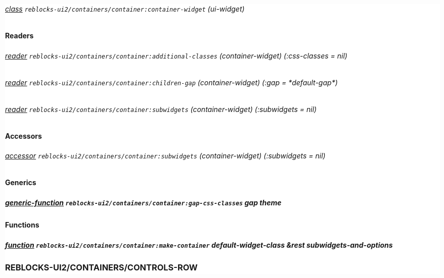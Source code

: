 ###### [class](862d) `reblocks-ui2/containers/container:container-widget` (ui-widget)

**Readers**

<a id="x-28REBLOCKS-UI2-2FCONTAINERS-2FCONTAINER-3AADDITIONAL-CLASSES-20-2840ANTS-DOC-2FLOCATIVES-3AREADER-20REBLOCKS-UI2-2FCONTAINERS-2FCONTAINER-3ACONTAINER-WIDGET-29-29"></a>

###### [reader](6281) `reblocks-ui2/containers/container:additional-classes` (container-widget) (:css-classes = nil)

<a id="x-28REBLOCKS-UI2-2FCONTAINERS-2FCONTAINER-3ACHILDREN-GAP-20-2840ANTS-DOC-2FLOCATIVES-3AREADER-20REBLOCKS-UI2-2FCONTAINERS-2FCONTAINER-3ACONTAINER-WIDGET-29-29"></a>

###### [reader](087c) `reblocks-ui2/containers/container:children-gap` (container-widget) (:gap = \*default-gap\*)

<a id="x-28REBLOCKS-UI2-2FCONTAINERS-2FCONTAINER-3ASUBWIDGETS-20-2840ANTS-DOC-2FLOCATIVES-3AREADER-20REBLOCKS-UI2-2FCONTAINERS-2FCONTAINER-3ACONTAINER-WIDGET-29-29"></a>

###### [reader](bf64) `reblocks-ui2/containers/container:subwidgets` (container-widget) (:subwidgets = nil)

**Accessors**

<a id="x-28REBLOCKS-UI2-2FCONTAINERS-2FCONTAINER-3ASUBWIDGETS-20-2840ANTS-DOC-2FLOCATIVES-3AACCESSOR-20REBLOCKS-UI2-2FCONTAINERS-2FCONTAINER-3ACONTAINER-WIDGET-29-29"></a>

###### [accessor](bf64) `reblocks-ui2/containers/container:subwidgets` (container-widget) (:subwidgets = nil)

<a id="x-28REBLOCKS-UI2-DOCS-2FINDEX-3A-3A-7C-40REBLOCKS-UI2-2FCONTAINERS-2FCONTAINER-3FGenerics-SECTION-7C-2040ANTS-DOC-2FLOCATIVES-3ASECTION-29"></a>

#### Generics

<a id="x-28REBLOCKS-UI2-2FCONTAINERS-2FCONTAINER-3AGAP-CSS-CLASSES-20GENERIC-FUNCTION-29"></a>

##### [generic-function](3e3e) `reblocks-ui2/containers/container:gap-css-classes` gap theme

<a id="x-28REBLOCKS-UI2-DOCS-2FINDEX-3A-3A-7C-40REBLOCKS-UI2-2FCONTAINERS-2FCONTAINER-3FFunctions-SECTION-7C-2040ANTS-DOC-2FLOCATIVES-3ASECTION-29"></a>

#### Functions

<a id="x-28REBLOCKS-UI2-2FCONTAINERS-2FCONTAINER-3AMAKE-CONTAINER-20FUNCTION-29"></a>

##### [function](ed0f) `reblocks-ui2/containers/container:make-container` default-widget-class &rest subwidgets-and-options

<a id="x-28REBLOCKS-UI2-DOCS-2FINDEX-3A-3A-40REBLOCKS-UI2-2FCONTAINERS-2FCONTROLS-ROW-3FPACKAGE-2040ANTS-DOC-2FLOCATIVES-3ASECTION-29"></a>

### REBLOCKS-UI2/CONTAINERS/CONTROLS-ROW
